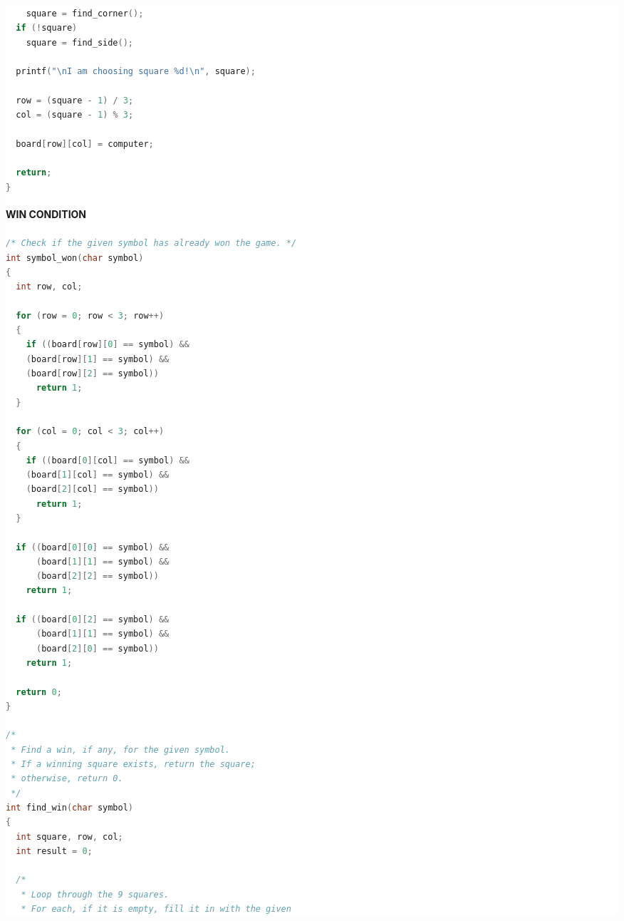 ```c
    square = find_corner();
  if (!square)
    square = find_side();

  printf("\nI am choosing square %d!\n", square);

  row = (square - 1) / 3;
  col = (square - 1) % 3;

  board[row][col] = computer;

  return;
}
```
#### WIN CONDITION
```c
/* Check if the given symbol has already won the game. */
int symbol_won(char symbol)
{
  int row, col;

  for (row = 0; row < 3; row++)
  {
    if ((board[row][0] == symbol) &&
    (board[row][1] == symbol) &&
    (board[row][2] == symbol))
      return 1;
  }

  for (col = 0; col < 3; col++)
  {
    if ((board[0][col] == symbol) &&
    (board[1][col] == symbol) &&
    (board[2][col] == symbol))
      return 1;
  }

  if ((board[0][0] == symbol) &&
      (board[1][1] == symbol) &&
      (board[2][2] == symbol))
    return 1;

  if ((board[0][2] == symbol) &&
      (board[1][1] == symbol) &&
      (board[2][0] == symbol))
    return 1;

  return 0;
}

/* 
 * Find a win, if any, for the given symbol.
 * If a winning square exists, return the square;
 * otherwise, return 0.
 */
int find_win(char symbol)
{
  int square, row, col;
  int result = 0;

  /*
   * Loop through the 9 squares.
   * For each, if it is empty, fill it in with the given
```